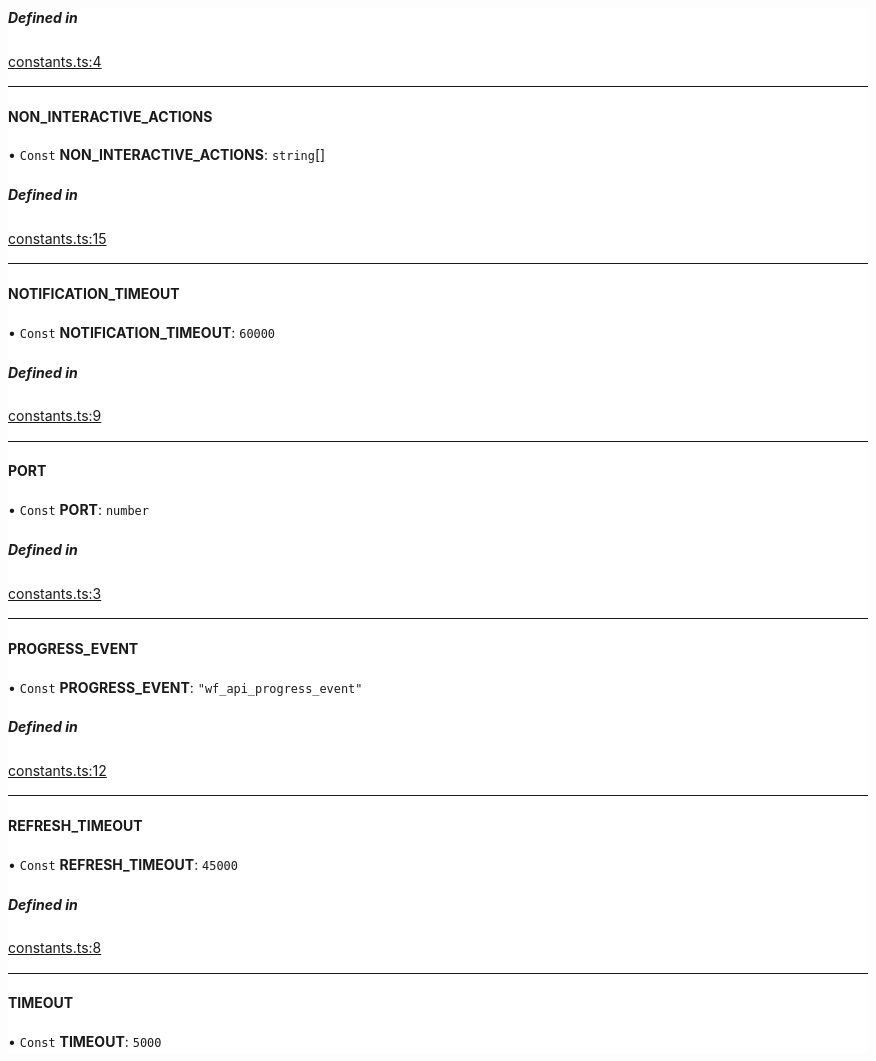 ##### Defined in

[constants.ts:4](https://github.com/relaypro/relay-js/blob/e376e03/src/constants.ts#L4)

___

#### NON\_INTERACTIVE\_ACTIONS

• `Const` **NON\_INTERACTIVE\_ACTIONS**: `string`[]

##### Defined in

[constants.ts:15](https://github.com/relaypro/relay-js/blob/e376e03/src/constants.ts#L15)

___

#### NOTIFICATION\_TIMEOUT

• `Const` **NOTIFICATION\_TIMEOUT**: ``60000``

##### Defined in

[constants.ts:9](https://github.com/relaypro/relay-js/blob/e376e03/src/constants.ts#L9)

___

#### PORT

• `Const` **PORT**: `number`

##### Defined in

[constants.ts:3](https://github.com/relaypro/relay-js/blob/e376e03/src/constants.ts#L3)

___

#### PROGRESS\_EVENT

• `Const` **PROGRESS\_EVENT**: ``"wf_api_progress_event"``

##### Defined in

[constants.ts:12](https://github.com/relaypro/relay-js/blob/e376e03/src/constants.ts#L12)

___

#### REFRESH\_TIMEOUT

• `Const` **REFRESH\_TIMEOUT**: ``45000``

##### Defined in

[constants.ts:8](https://github.com/relaypro/relay-js/blob/e376e03/src/constants.ts#L8)

___

#### TIMEOUT

• `Const` **TIMEOUT**: ``5000``
